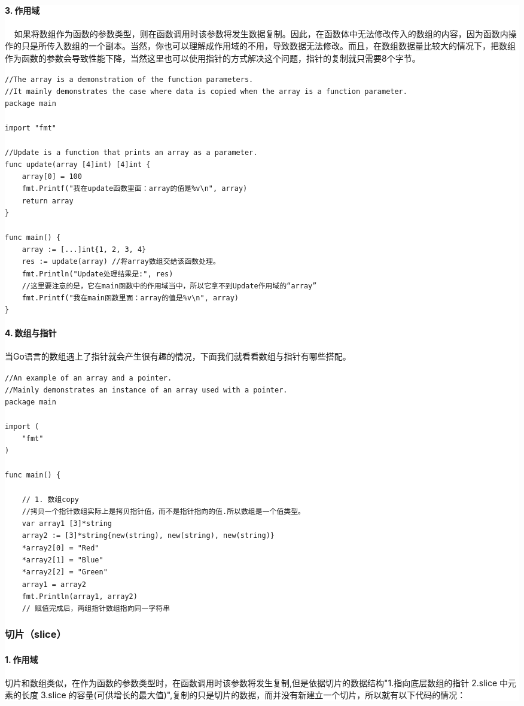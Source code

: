 #### 3. 作用域

&nbsp;&nbsp;&nbsp;&nbsp;如果将数组作为函数的参数类型，则在函数调用时该参数将发生数据复制。因此，在函数体中无法修改传入的数组的内容，因为函数内操作的只是所传入数组的一个副本。当然，你也可以理解成作用域的不用，导致数据无法修改。而且，在数组数据量比较大的情况下，把数组作为函数的参数会导致性能下降，当然这里也可以使用指针的方式解决这个问题，指针的复制就只需要8个字节。

    //The array is a demonstration of the function parameters.
    //It mainly demonstrates the case where data is copied when the array is a function parameter.
    package main

    import "fmt"

    //Update is a function that prints an array as a parameter.
    func update(array [4]int) [4]int {
    	array[0] = 100
    	fmt.Printf("我在update函数里面：array的值是%v\n", array)
    	return array
    }

    func main() {
    	array := [...]int{1, 2, 3, 4}
    	res := update(array) //将array数组交给该函数处理。
    	fmt.Println("Update处理结果是:", res)
    	//这里要注意的是，它在main函数中的作用域当中，所以它拿不到Update作用域的“array”
    	fmt.Printf("我在main函数里面：array的值是%v\n", array)
    }

#### 4. 数组与指针

当Go语言的数组遇上了指针就会产生很有趣的情况，下面我们就看看数组与指针有哪些搭配。

    //An example of an array and a pointer.
    //Mainly demonstrates an instance of an array used with a pointer.
    package main

    import (
    	"fmt"
    )

    func main() {

    	// 1. 数组copy
    	//拷贝一个指针数组实际上是拷贝指针值，而不是指针指向的值.所以数组是一个值类型。
    	var array1 [3]*string
    	array2 := [3]*string{new(string), new(string), new(string)}
    	*array2[0] = "Red"
    	*array2[1] = "Blue"
    	*array2[2] = "Green"
    	array1 = array2
    	fmt.Println(array1, array2)
    	// 赋值完成后，两组指针数组指向同一字符串


### 切片（slice）

#### 1. 作用域
切片和数组类似，在作为函数的参数类型时，在函数调用时该参数将发生复制,但是依据切片的数据结构"1.指向底层数组的指针 2.slice 中元素的长度 3.slice 的容量(可供增长的最大值)",复制的只是切片的数据，而并没有新建立一个切片，所以就有以下代码的情况：
